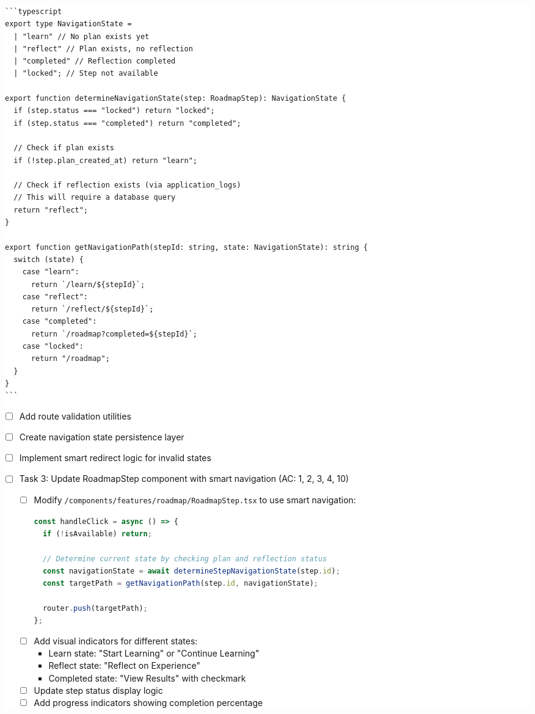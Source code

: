     ```typescript
    export type NavigationState =
      | "learn" // No plan exists yet
      | "reflect" // Plan exists, no reflection
      | "completed" // Reflection completed
      | "locked"; // Step not available

    export function determineNavigationState(step: RoadmapStep): NavigationState {
      if (step.status === "locked") return "locked";
      if (step.status === "completed") return "completed";

      // Check if plan exists
      if (!step.plan_created_at) return "learn";

      // Check if reflection exists (via application_logs)
      // This will require a database query
      return "reflect";
    }

    export function getNavigationPath(stepId: string, state: NavigationState): string {
      switch (state) {
        case "learn":
          return `/learn/${stepId}`;
        case "reflect":
          return `/reflect/${stepId}`;
        case "completed":
          return `/roadmap?completed=${stepId}`;
        case "locked":
          return "/roadmap";
      }
    }
    ```

  - [ ] Add route validation utilities
  - [ ] Create navigation state persistence layer
  - [ ] Implement smart redirect logic for invalid states

- [ ] Task 3: Update RoadmapStep component with smart navigation (AC: 1, 2, 3, 4, 10)
  - [ ] Modify `/components/features/roadmap/RoadmapStep.tsx` to use smart navigation:
    ```typescript
    const handleClick = async () => {
      if (!isAvailable) return;

      // Determine current state by checking plan and reflection status
      const navigationState = await determineStepNavigationState(step.id);
      const targetPath = getNavigationPath(step.id, navigationState);

      router.push(targetPath);
    };
    ```
  - [ ] Add visual indicators for different states:
    - Learn state: "Start Learning" or "Continue Learning"
    - Reflect state: "Reflect on Experience"
    - Completed state: "View Results" with checkmark
  - [ ] Update step status display logic
  - [ ] Add progress indicators showing completion percentage
